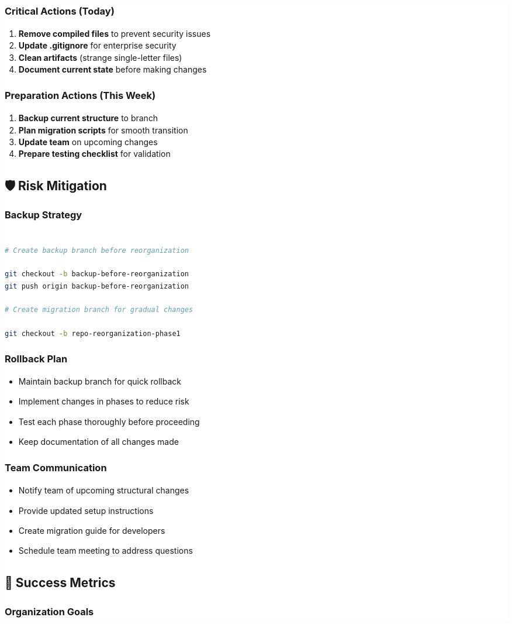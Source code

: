 ### **Critical Actions (Today)**

1. **Remove compiled files** to prevent security issues
2. **Update .gitignore** for enterprise security
3. **Clean artifacts** (strange single-letter files)
4. **Document current state** before making changes

### **Preparation Actions (This Week)**

1. **Backup current structure** to branch
2. **Plan migration scripts** for smooth transition
3. **Update team** on upcoming changes
4. **Prepare testing checklist** for validation

## 🛡️ **Risk Mitigation**

### **Backup Strategy**

```bash

# Create backup branch before reorganization

git checkout -b backup-before-reorganization
git push origin backup-before-reorganization

# Create migration branch for gradual changes

git checkout -b repo-reorganization-phase1

```

### **Rollback Plan**

- Maintain backup branch for quick rollback

- Implement changes in phases to reduce risk

- Test each phase thoroughly before proceeding

- Keep documentation of all changes made

### **Team Communication**

- Notify team of upcoming structural changes

- Provide updated setup instructions

- Create migration guide for developers

- Schedule team meeting to address questions

## 🎯 **Success Metrics**

### **Organization Goals**
